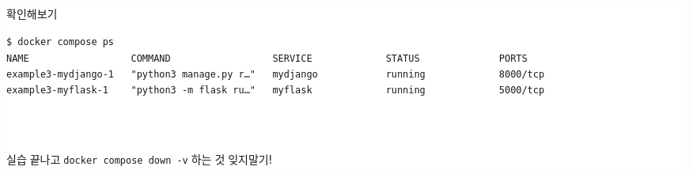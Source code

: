 확인해보기

```shell
$ docker compose ps   
NAME                  COMMAND                  SERVICE             STATUS              PORTS
example3-mydjango-1   "python3 manage.py r…"   mydjango            running             8000/tcp
example3-myflask-1    "python3 -m flask ru…"   myflask             running             5000/tcp
```

<br>

<br>

실습 끝나고 `docker compose down -v` 하는 것 잊지말기!
